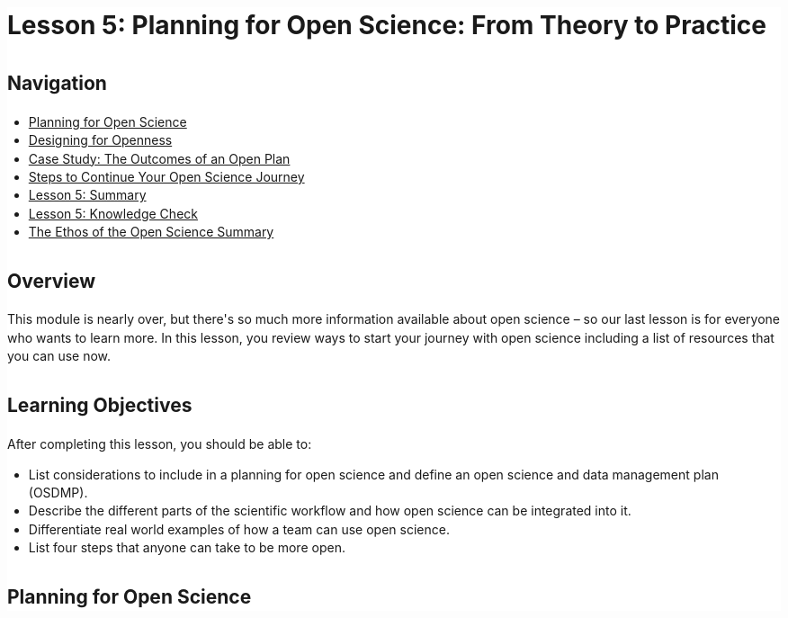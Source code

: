 # Lesson 5: Planning for Open Science: From Theory to Practice

## Navigation
* [Planning for Open Science](#planning-for-open-science)
* [Designing for Openness](#designing-for-openness)
* [Case Study: The Outcomes of an Open Plan](#case-study-the-outcomes-of-an-open-plan)
* [Steps to Continue Your Open Science Journey](#steps-to-continue-your-open-science-journey)
* [Lesson 5: Summary](#lesson-5-summary)
* [Lesson 5: Knowledge Check](#lesson-5-knowledge-check)
* [The Ethos of the Open Science Summary](#the-ethos-of-the-open-science-summary)

## Overview

This module is nearly over, but there's so much more information available about open science – so our last lesson is for everyone who wants to learn more. In this lesson, you review ways to start your journey with open science including a list of resources that you can use now.

## Learning Objectives

After completing this lesson, you should be able to:

- List considerations to include in a planning for open science and define an open science and data management plan (OSDMP).
- Describe the different parts of the scientific workflow and how open science can be integrated into it.
- Differentiate real world examples of how a team can use open science.
- List four steps that anyone can take to be more open.


## Planning for Open Science
